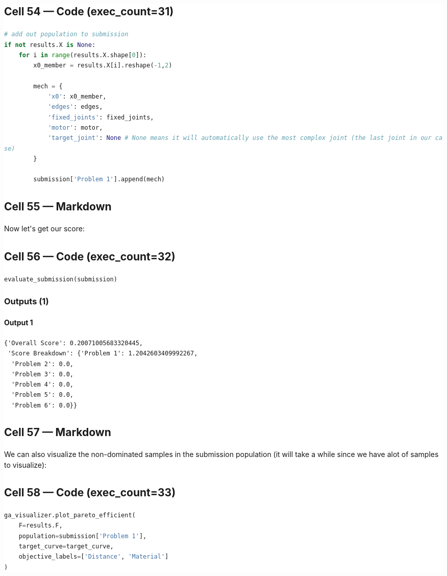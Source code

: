 ## Cell 54 — Code (exec_count=31)
```python
# add out population to submission
if not results.X is None:
    for i in range(results.X.shape[0]):
        x0_member = results.X[i].reshape(-1,2)
        
        mech = {
            'x0': x0_member,
            'edges': edges,
            'fixed_joints': fixed_joints,
            'motor': motor,
            'target_joint': None # None means it will automatically use the most complex joint (the last joint in our case)
        }
        
        submission['Problem 1'].append(mech)
```

## Cell 55 — Markdown
Now let's get our score:

## Cell 56 — Code (exec_count=32)
```python
evaluate_submission(submission)
```

### Outputs (1)

#### Output 1
```
{'Overall Score': 0.20071005683320445,
 'Score Breakdown': {'Problem 1': 1.2042603409992267,
  'Problem 2': 0.0,
  'Problem 3': 0.0,
  'Problem 4': 0.0,
  'Problem 5': 0.0,
  'Problem 6': 0.0}}
```

## Cell 57 — Markdown
We can also visualize the non-dominated samples in the submission population (it will take a while since we have alot of samples to visualize):

## Cell 58 — Code (exec_count=33)
```python
ga_visualizer.plot_pareto_efficient(
    F=results.F,
    population=submission['Problem 1'],
    target_curve=target_curve,
    objective_labels=['Distance', 'Material']
)
```

